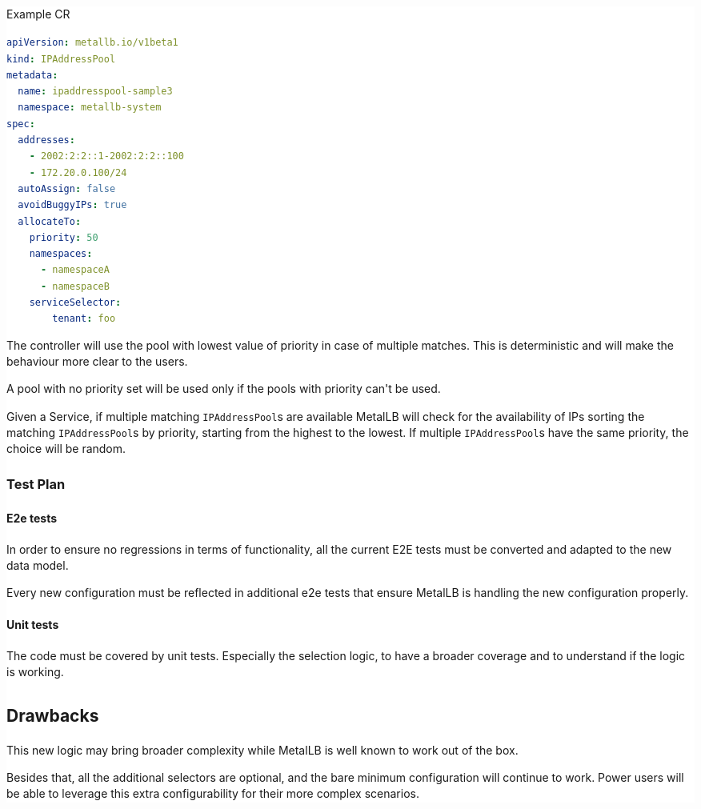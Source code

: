 
Example CR

```yaml
apiVersion: metallb.io/v1beta1
kind: IPAddressPool
metadata:
  name: ipaddresspool-sample3
  namespace: metallb-system
spec:
  addresses:
    - 2002:2:2::1-2002:2:2::100
    - 172.20.0.100/24
  autoAssign: false
  avoidBuggyIPs: true
  allocateTo:
    priority: 50
    namespaces:
      - namespaceA
      - namespaceB
    serviceSelector:
        tenant: foo
```

The controller will use the pool with lowest value of priority in case of multiple matches. This is deterministic and will make the behaviour more clear to the users.

A pool with no priority set will be used only if the pools with priority can't be used.

Given a Service, if multiple matching `IPAddressPool`s are available MetalLB will check for the availability of IPs sorting the matching `IPAddressPool`s by priority, starting from the highest to the lowest. If multiple `IPAddressPool`s have the same priority, the choice will be random.

### Test Plan

#### E2e tests

In order to ensure no regressions in terms of functionality, all the current E2E tests must be converted and adapted to the new data model.

Every new configuration must be reflected in additional e2e tests that ensure MetalLB is handling the new configuration properly.

#### Unit tests

The code must be covered by unit tests. Especially the selection logic, to have a broader coverage and to understand if the logic is working.

## Drawbacks

This new logic may bring broader complexity while MetalLB is well known to work out of the box.

Besides that, all the additional selectors are optional, and the bare minimum configuration will continue to work.
Power users will be able to leverage this extra configurability for their more complex scenarios.
